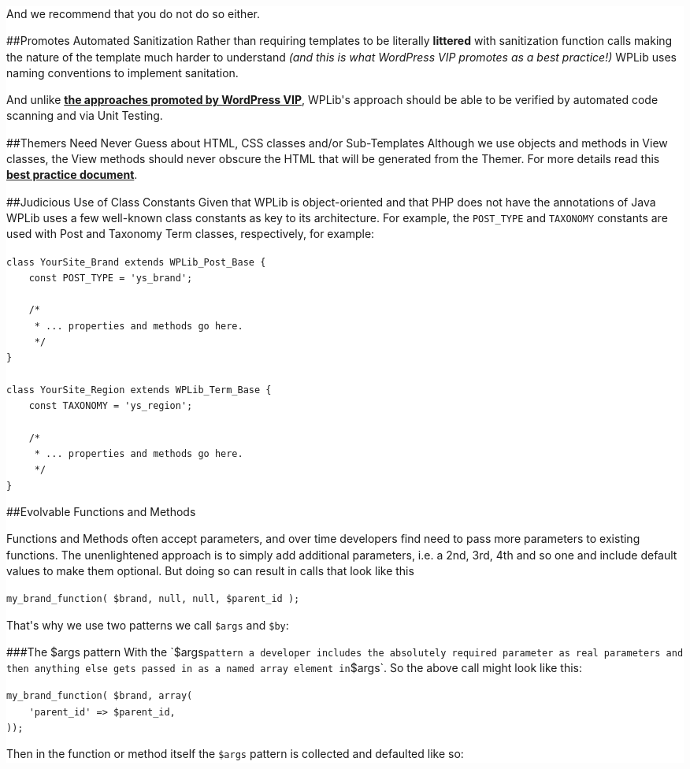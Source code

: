 And we recommend that you do not do so either.

##Promotes Automated Sanitization
Rather than requiring templates to be literally **littered** with sanitization function calls making the nature of the template much harder to understand _(and this is what WordPress VIP promotes as a best practice!)_ WPLib uses naming conventions to implement sanitation. 

And unlike [**the approaches promoted by WordPress VIP**](https://vip.wordpress.com/documentation/best-practices/security/validating-sanitizing-escaping/), WPLib's approach should be able to be verified by automated code scanning and via Unit Testing.

##Themers Need Never Guess about HTML, CSS classes and/or Sub-Templates
Although we use objects and methods in View classes, the View methods should never obscure the HTML that will be generated from the Themer. For more details read this [**best practice document**](/best-practices/html-snippets-and-css-classes).

##Judicious Use of Class Constants
Given that WPLib is object-oriented and that PHP does not have the annotations of Java WPLib uses a few well-known class constants as key to its architecture.  For example, the `POST_TYPE` and `TAXONOMY` constants are used with Post and Taxonomy Term classes, respectively, for example:

	class YourSite_Brand extends WPLib_Post_Base {
		const POST_TYPE = 'ys_brand';
		
		/* 
		 * ... properties and methods go here.
		 */
	}
	
	class YourSite_Region extends WPLib_Term_Base {
		const TAXONOMY = 'ys_region';
		
		/* 
		 * ... properties and methods go here.
		 */
	}
	
##Evolvable Functions and Methods

Functions and Methods often accept parameters, and over time developers find need to pass more parameters to existing functions. The unenlightened approach is to simply add additional parameters, i.e. a 2nd, 3rd, 4th and so one and include default values to make them optional. But doing so can result in calls that look like this

	my_brand_function( $brand, null, null, $parent_id );
	
That's why we use two patterns we call `$args` and `$by`:

###The $args pattern
With the `$args` pattern a developer includes the absolutely required parameter as real parameters and then anything else gets passed in as a named array element in `$args`. So the above call might look like this:

	my_brand_function( $brand, array( 
		'parent_id' => $parent_id,
	));
	
Then in the function or method itself the `$args` pattern is collected and defaulted like so:
